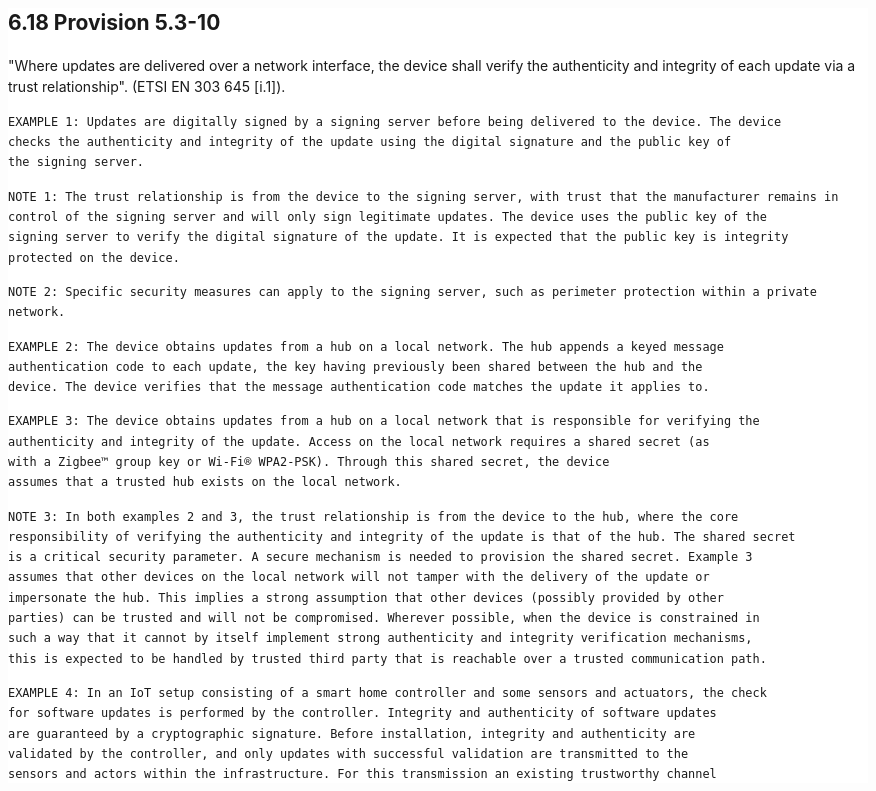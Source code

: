 ## 6.18 Provision 5.3-10

"Where updates are delivered over a network interface, the device shall verify the authenticity and integrity of each
update via a trust relationship". (ETSI EN 303 645 [i.1]).


```
EXAMPLE 1: Updates are digitally signed by a signing server before being delivered to the device. The device
checks the authenticity and integrity of the update using the digital signature and the public key of
the signing server.
```
```
NOTE 1: The trust relationship is from the device to the signing server, with trust that the manufacturer remains in
control of the signing server and will only sign legitimate updates. The device uses the public key of the
signing server to verify the digital signature of the update. It is expected that the public key is integrity
protected on the device.
```
```
NOTE 2: Specific security measures can apply to the signing server, such as perimeter protection within a private
network.
```
```
EXAMPLE 2: The device obtains updates from a hub on a local network. The hub appends a keyed message
authentication code to each update, the key having previously been shared between the hub and the
device. The device verifies that the message authentication code matches the update it applies to.
```
```
EXAMPLE 3: The device obtains updates from a hub on a local network that is responsible for verifying the
authenticity and integrity of the update. Access on the local network requires a shared secret (as
with a Zigbee™ group key or Wi-Fi® WPA2-PSK). Through this shared secret, the device
assumes that a trusted hub exists on the local network.
```
```
NOTE 3: In both examples 2 and 3, the trust relationship is from the device to the hub, where the core
responsibility of verifying the authenticity and integrity of the update is that of the hub. The shared secret
is a critical security parameter. A secure mechanism is needed to provision the shared secret. Example 3
assumes that other devices on the local network will not tamper with the delivery of the update or
impersonate the hub. This implies a strong assumption that other devices (possibly provided by other
parties) can be trusted and will not be compromised. Wherever possible, when the device is constrained in
such a way that it cannot by itself implement strong authenticity and integrity verification mechanisms,
this is expected to be handled by trusted third party that is reachable over a trusted communication path.
```
```
EXAMPLE 4: In an IoT setup consisting of a smart home controller and some sensors and actuators, the check
for software updates is performed by the controller. Integrity and authenticity of software updates
are guaranteed by a cryptographic signature. Before installation, integrity and authenticity are
validated by the controller, and only updates with successful validation are transmitted to the
sensors and actors within the infrastructure. For this transmission an existing trustworthy channel
```